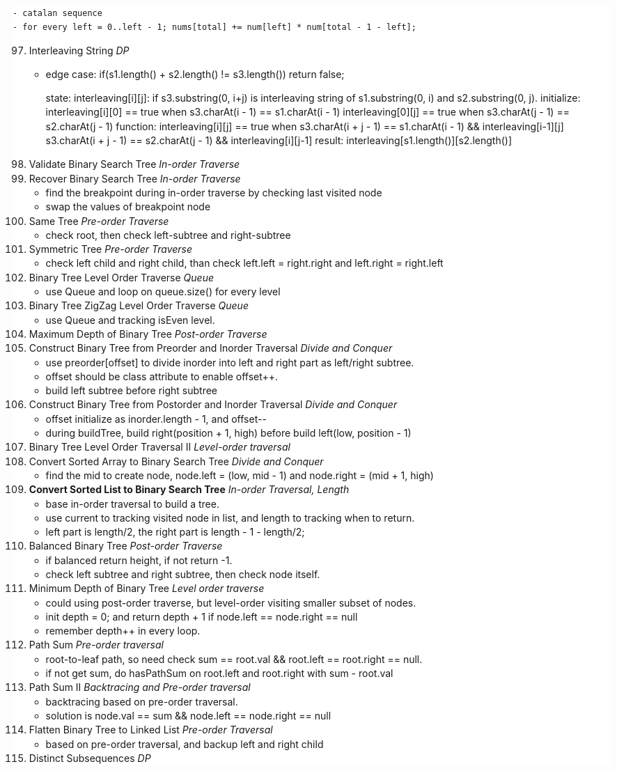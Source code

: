     - catalan sequence
    - for every left = 0..left - 1; nums[total] += num[left] * num[total - 1 - left];
97. Interleaving String *DP*
    - edge case: if(s1.length() + s2.length() != s3.length()) return false;

        state: interleaving[i][j]: if s3.substring(0, i+j) is interleaving string of s1.substring(0, i) and s2.substring(0, j).
        initialize:   interleaving[i][0] == true when s3.charAt(i - 1) == s1.charAt(i - 1)
                      interleaving[0][j] == true when s3.charAt(j - 1) == s2.charAt(j - 1)
        function:     interleaving[i][j] == true when 
                          s3.charAt(i + j - 1) == s1.charAt(i - 1) && interleaving[i-1][j]
                          s3.charAt(i + j - 1) == s2.charAt(j - 1) && interleaving[i][j-1]
        result:       interleaving[s1.length()][s2.length()]
98. Validate Binary Search Tree *In-order Traverse*
99. Recover Binary Search Tree *In-order Traverse*
    - find the breakpoint during in-order traverse by checking last visited node
    - swap the values of breakpoint node
100. Same Tree *Pre-order Traverse*
     - check root, then check left-subtree and right-subtree
101. Symmetric Tree *Pre-order Traverse*
     - check left child and right child, than check left.left = right.right and left.right = right.left
102. Binary Tree Level Order Traverse *Queue*
     - use Queue and loop on queue.size() for every level
103. Binary Tree ZigZag Level Order Traverse *Queue*
     - use Queue and tracking isEven level.
104. Maximum Depth of Binary Tree *Post-order Traverse*
105. Construct Binary Tree from Preorder and Inorder Traversal *Divide and Conquer*
     - use preorder[offset] to divide inorder into left and right part as left/right subtree.
     - offset should be class attribute to enable offset++.
     - build left subtree before right subtree
106. Construct Binary Tree from Postorder and Inorder Traversal *Divide and Conquer*
     - offset initialize as inorder.length - 1, and offset--
     - during buildTree, build right(position + 1, high) before build left(low, position - 1)
107. Binary Tree Level Order Traversal II *Level-order traversal*
108. Convert Sorted Array to Binary Search Tree *Divide and Conquer*
     - find the mid to create node, node.left = (low, mid - 1) and node.right = (mid + 1, high)
109. **Convert Sorted List to Binary Search Tree** *In-order Traversal, Length*
     - base in-order traversal to build a tree.
     - use current to tracking visited node in list, and length to tracking when to return.
     - left part is length/2, the right part is length - 1 - length/2;
110. Balanced Binary Tree *Post-order Traverse*
     - if balanced return height, if not return -1.
     - check left subtree and right subtree, then check node itself.
111. Minimum Depth of Binary Tree *Level order traverse*
     - could using post-order traverse, but level-order visiting smaller subset of nodes.
     - init depth = 0; and return depth + 1 if node.left == node.right == null
     - remember depth++ in every loop.
112. Path Sum *Pre-order traversal*
     - root-to-leaf path, so need check sum == root.val && root.left == root.right == null.
     - if not get sum, do hasPathSum on root.left and root.right with sum - root.val
113. Path Sum II *Backtracing and Pre-order traversal*
     - backtracing based on pre-order traversal.
     - solution is node.val == sum && node.left == node.right == null
114. Flatten Binary Tree to Linked List *Pre-order Traversal*
     - based on pre-order traversal, and backup left and right child
115. Distinct Subsequences *DP*
     
